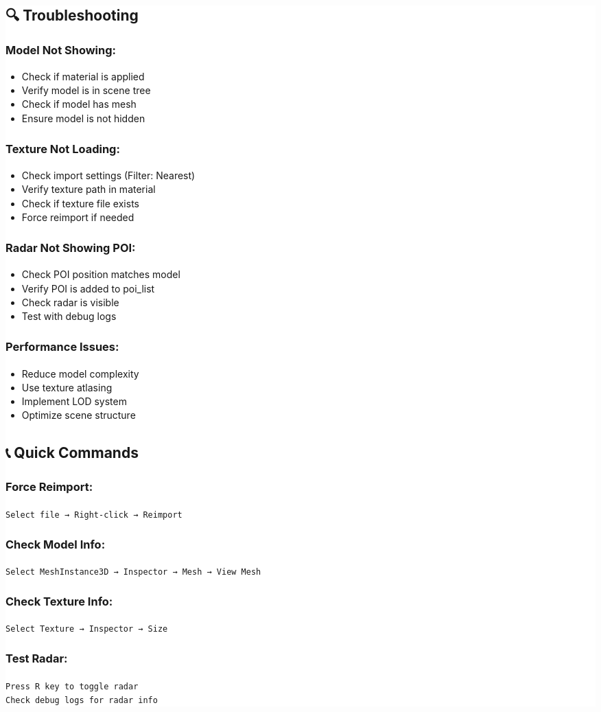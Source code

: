 
## 🔍 Troubleshooting

### **Model Not Showing:**
- Check if material is applied
- Verify model is in scene tree
- Check if model has mesh
- Ensure model is not hidden

### **Texture Not Loading:**
- Check import settings (Filter: Nearest)
- Verify texture path in material
- Check if texture file exists
- Force reimport if needed

### **Radar Not Showing POI:**
- Check POI position matches model
- Verify POI is added to poi_list
- Check radar is visible
- Test with debug logs

### **Performance Issues:**
- Reduce model complexity
- Use texture atlasing
- Implement LOD system
- Optimize scene structure

## 📞 Quick Commands

### **Force Reimport:**
```
Select file → Right-click → Reimport
```

### **Check Model Info:**
```
Select MeshInstance3D → Inspector → Mesh → View Mesh
```

### **Check Texture Info:**
```
Select Texture → Inspector → Size
```

### **Test Radar:**
```
Press R key to toggle radar
Check debug logs for radar info
```
